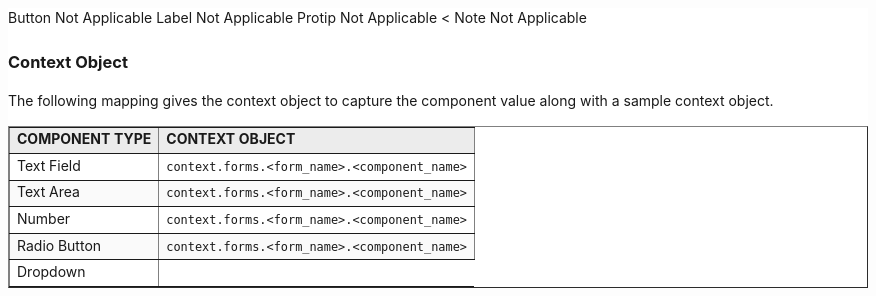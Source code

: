    <td>Button
   </td>
   <td>Not Applicable
   </td>
  </tr>
  <tr bgcolor="#FAFAFA">
   <td>Label
   </td>
   <td>Not Applicable
   </td>
  </tr>
  <tr>
   <td>Protip
   </td>
   <td>Not Applicable
   </td>
  </tr>
  <<tr bgcolor="#FAFAFA">
   <td>Note
   </td>
   <td>Not Applicable
   </td>
  </tr>
</table>

### Context Object

The following mapping gives the context object to capture the component value along with a sample context object.

<table border="1.5">
  <tr bgcolor="#ECECEC">
   <td><strong>COMPONENT TYPE</strong>
   </td>
   <td><strong>CONTEXT OBJECT</strong>
   </td>
  </tr>
  <tr>
   <td>Text Field
   </td>
   <td><code>context.forms.&lt;form_name>.&lt;component_name></code>
   </td>
  </tr>
  <tr bgcolor="#FAFAFA">
   <td>Text Area
   </td>
   <td><code>context.forms.&lt;form_name>.&lt;component_name></code>
   </td>
  </tr>
  <tr>
   <td>Number
   </td>
   <td><code>context.forms.&lt;form_name>.&lt;component_name></code>
   </td>
  </tr>
  <tr bgcolor="#FAFAFA">
   <td>Radio Button
   </td>
   <td><code>context.forms.&lt;form_name>.&lt;component_name></code>
   </td>
  </tr>
  <tr>
   <td>Dropdown
   </td>